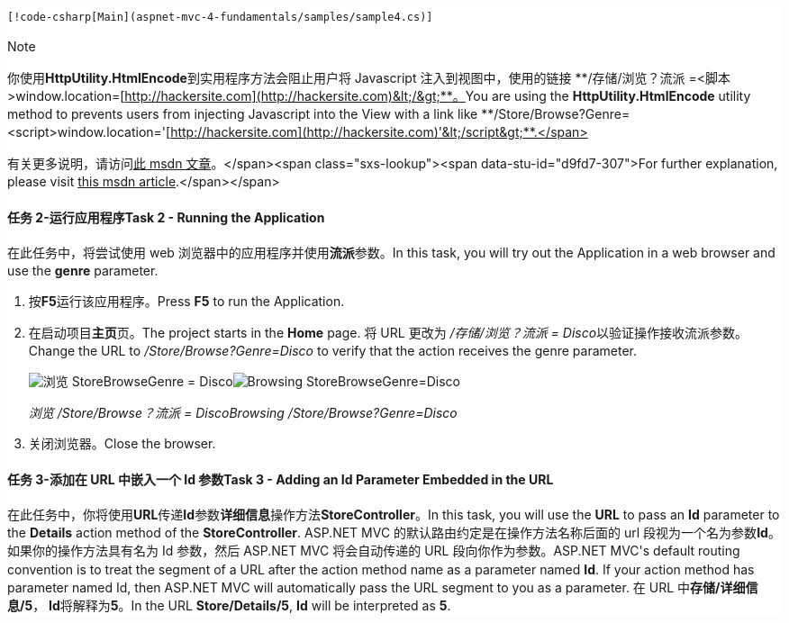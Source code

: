     [!code-csharp[Main](aspnet-mvc-4-fundamentals/samples/sample4.cs)]

> [!NOTE]
> <span data-ttu-id="d9fd7-306">你使用**HttpUtility.HtmlEncode**到实用程序方法会阻止用户将 Javascript 注入到视图中，使用的链接  **/存储/浏览？流派 =&lt;脚本&gt;window.location=[http://hackersite.com](http://hackersite.com)&lt;/&gt;**。</span><span class="sxs-lookup"><span data-stu-id="d9fd7-306">You are using the **HttpUtility.HtmlEncode** utility method to prevents users from injecting Javascript into the View with a link like **/Store/Browse?Genre=&lt;script&gt;window.location='[http://hackersite.com](http://hackersite.com)'&lt;/script&gt;**.</span></span>
> 
> <span data-ttu-id="d9fd7-307">有关更多说明，请访问[此 msdn 文章](https://msdn.microsoft.com/library/a2a4yykt(v=VS.80).aspx)。</span><span class="sxs-lookup"><span data-stu-id="d9fd7-307">For further explanation, please visit [this msdn article](https://msdn.microsoft.com/library/a2a4yykt(v=VS.80).aspx).</span></span>

<a id="Ex3Task2"></a>

<a id="Task_2_-_Running_the_Application"></a>
#### <a name="task-2---running-the-application"></a><span data-ttu-id="d9fd7-308">任务 2-运行应用程序</span><span class="sxs-lookup"><span data-stu-id="d9fd7-308">Task 2 - Running the Application</span></span>

<span data-ttu-id="d9fd7-309">在此任务中，将尝试使用 web 浏览器中的应用程序并使用**流派**参数。</span><span class="sxs-lookup"><span data-stu-id="d9fd7-309">In this task, you will try out the Application in a web browser and use the **genre** parameter.</span></span>

1. <span data-ttu-id="d9fd7-310">按**F5**运行该应用程序。</span><span class="sxs-lookup"><span data-stu-id="d9fd7-310">Press **F5** to run the Application.</span></span>
2. <span data-ttu-id="d9fd7-311">在启动项目**主页**页。</span><span class="sxs-lookup"><span data-stu-id="d9fd7-311">The project starts in the **Home** page.</span></span> <span data-ttu-id="d9fd7-312">将 URL 更改为  */存储/浏览？流派 = Disco*以验证操作接收流派参数。</span><span class="sxs-lookup"><span data-stu-id="d9fd7-312">Change the URL to */Store/Browse?Genre=Disco* to verify that the action receives the genre parameter.</span></span>

    <span data-ttu-id="d9fd7-313">![浏览 StoreBrowseGenre = Disco](aspnet-mvc-4-fundamentals/_static/image10.png "浏览 StoreBrowseGenre = Disco")</span><span class="sxs-lookup"><span data-stu-id="d9fd7-313">![Browsing StoreBrowseGenre=Disco](aspnet-mvc-4-fundamentals/_static/image10.png "Browsing StoreBrowseGenre=Disco")</span></span>

    <span data-ttu-id="d9fd7-314">*浏览 /Store/Browse？流派 = Disco*</span><span class="sxs-lookup"><span data-stu-id="d9fd7-314">*Browsing /Store/Browse?Genre=Disco*</span></span>
3. <span data-ttu-id="d9fd7-315">关闭浏览器。</span><span class="sxs-lookup"><span data-stu-id="d9fd7-315">Close the browser.</span></span>

<a id="Ex3Task3"></a>

<a id="Task_3_-_Adding_an_Id_Parameter_Embedded_in_the_URL"></a>
#### <a name="task-3---adding-an-id-parameter-embedded-in-the-url"></a><span data-ttu-id="d9fd7-316">任务 3-添加在 URL 中嵌入一个 Id 参数</span><span class="sxs-lookup"><span data-stu-id="d9fd7-316">Task 3 - Adding an Id Parameter Embedded in the URL</span></span>

<span data-ttu-id="d9fd7-317">在此任务中，你将使用**URL**传递**Id**参数**详细信息**操作方法**StoreController**。</span><span class="sxs-lookup"><span data-stu-id="d9fd7-317">In this task, you will use the **URL** to pass an **Id** parameter to the **Details** action method of the **StoreController**.</span></span> <span data-ttu-id="d9fd7-318">ASP.NET MVC 的默认路由约定是在操作方法名称后面的 url 段视为一个名为参数**Id**。如果你的操作方法具有名为 Id 参数，然后 ASP.NET MVC 将会自动传递的 URL 段向你作为参数。</span><span class="sxs-lookup"><span data-stu-id="d9fd7-318">ASP.NET MVC's default routing convention is to treat the segment of a URL after the action method name as a parameter named **Id**. If your action method has parameter named Id, then ASP.NET MVC will automatically pass the URL segment to you as a parameter.</span></span> <span data-ttu-id="d9fd7-319">在 URL 中**存储/详细信息/5**， **Id**将解释为**5**。</span><span class="sxs-lookup"><span data-stu-id="d9fd7-319">In the URL **Store/Details/5**, **Id** will be interpreted as **5**.</span></span>
